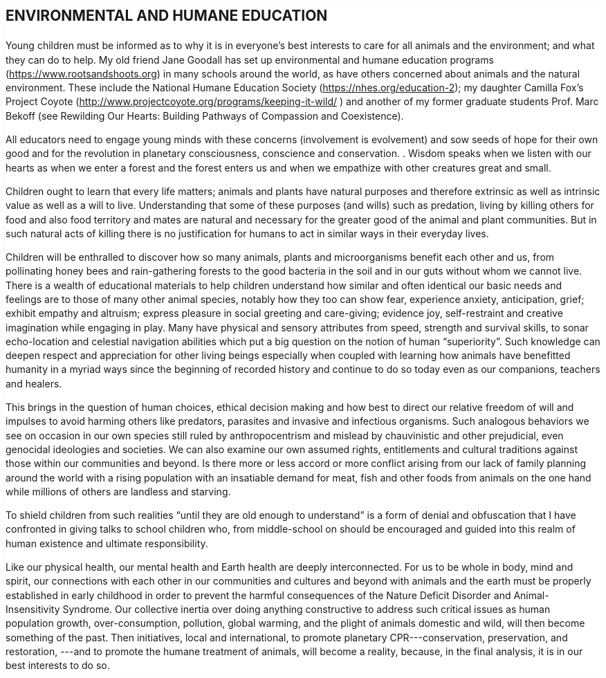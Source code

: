 ## ENVIRONMENTAL AND HUMANE EDUCATION

Young children must be informed as to why it is in everyone’s best interests to care for all animals and the environment; and what they can do to help.   My old friend Jane Goodall has set up environmental and humane education programs (https://www.rootsandshoots.org) in many schools around the world, as have others concerned about animals and the natural environment. These include the National Humane Education Society (https://nhes.org/education-2);  my daughter Camilla Fox’s Project Coyote (http://www.projectcoyote.org/programs/keeping-it-wild/  ) and another of my former graduate students Prof. Marc Bekoff (see Rewilding Our Hearts: Building Pathways of Compassion and Coexistence).

All educators need to engage young minds with these concerns (involvement is evolvement) and sow seeds of hope for their own good and for the revolution in planetary consciousness, conscience and conservation. . Wisdom speaks when we listen with our hearts as when we enter a forest and the forest enters us and when we empathize with other creatures great and small.

Children ought to learn that every life matters; animals and plants have natural purposes and therefore extrinsic as well as intrinsic value as well as a will to live. Understanding that some of these purposes (and wills) such as predation, living by killing others for food and also food territory and mates are natural and necessary for the greater good of the animal and plant communities. But in such natural acts of killing there is no justification for humans to act in similar ways in their everyday lives.

Children will be enthralled to discover how so many animals, plants and microorganisms benefit each other and us, from pollinating honey bees and rain-gathering forests to the good bacteria in the soil and in our guts without whom we cannot live. There is a wealth of educational materials to help children understand how similar and often identical our basic needs and feelings are to those of many other animal species, notably how they too can show fear, experience anxiety, anticipation, grief; exhibit empathy and altruism; express pleasure in social greeting and care-giving; evidence joy, self-restraint and creative imagination while engaging in play. Many have physical and sensory attributes from speed, strength and survival skills, to sonar echo-location and celestial navigation abilities which put a big question on the notion of human “superiority”. Such knowledge can deepen respect and appreciation for other living beings especially when coupled with learning how animals have benefitted humanity in a myriad ways since the beginning of recorded history and continue to do so today even as our companions, teachers and healers.

This brings in the question of human choices, ethical decision making and how best to direct our relative freedom of will and impulses to avoid harming others like predators, parasites and invasive and infectious organisms. Such analogous behaviors we see on occasion in our own species still ruled by anthropocentrism and mislead by chauvinistic and other prejudicial, even genocidal ideologies and societies. We can also examine our own assumed rights, entitlements and cultural traditions against those within our communities and beyond. Is there more or less accord or more conflict arising from our lack of family planning around the world  with a rising population with an insatiable demand for meat, fish and other foods from animals on the one hand while millions of others are landless and starving.

To shield children from such realities “until they are old enough to understand” is a form of denial and obfuscation that I have confronted in giving talks to school children who, from middle-school on should be encouraged and guided into this realm of human existence and ultimate responsibility.

Like our physical health, our mental health and Earth health are deeply interconnected. For us to be whole in body, mind and spirit, our connections with each other in our communities and cultures and beyond with animals and the earth must be properly established in early childhood in order to prevent the harmful consequences of the Nature Deficit Disorder and Animal-Insensitivity Syndrome. Our collective inertia over doing anything constructive to address such critical issues as human population growth, over-consumption, pollution, global warming, and the plight of animals domestic and wild, will then become something of the past. Then initiatives, local and international, to promote planetary CPR---conservation, preservation, and restoration, ---and to promote the humane treatment of animals, will become a reality, because, in the final analysis, it is in our best interests to do so.
